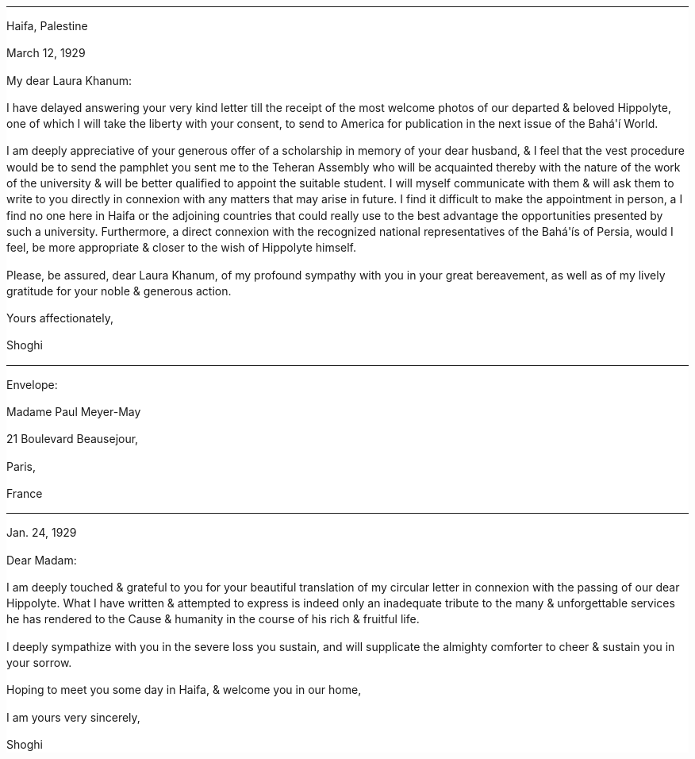 * * *

Haifa, Palestine

March 12, 1929

My dear Laura Khanum:

I have delayed answering your very kind letter till the receipt of the most welcome photos of our departed & beloved Hippolyte, one of which I will take the liberty with your consent, to send to America for publication in the next issue of the Bahá'í World.

I am deeply appreciative of your generous offer of a scholarship in memory of your dear husband, & I feel that the vest procedure would be to send the pamphlet you sent me to the Teheran Assembly who will be acquainted thereby with the nature of the work of the university & will be better qualified to appoint the suitable student. I will myself communicate with them & will ask them to write to you directly in connexion with any matters that may arise in future. I find it difficult to make the appointment in person, a I find no one here in Haifa or the adjoining countries that could really use to the best advantage the opportunities presented by such a university. Furthermore, a direct connexion with the recognized national representatives of the Bahá'ís of Persia, would I feel, be more appropriate & closer to the wish of Hippolyte himself.

Please, be assured, dear Laura Khanum, of my profound sympathy with you in your great bereavement, as well as of my lively gratitude for your noble & generous action.

Yours affectionately,

Shoghi

* * *

Envelope:

Madame Paul Meyer-May

21 Boulevard Beausejour,

Paris,

France

* * *

Jan. 24, 1929

Dear Madam:

I am deeply touched & grateful to you for your beautiful translation of my circular letter in connexion with the passing of our dear Hippolyte. What I have written & attempted to express is indeed only an inadequate tribute to the many & unforgettable services he has rendered to the Cause & humanity in the course of his rich & fruitful life.

I deeply sympathize with you in the severe loss you sustain, and will supplicate the almighty comforter to cheer & sustain you in your sorrow.

Hoping to meet you some day in Haifa, & welcome you in our home,

I am yours very sincerely,

Shoghi
